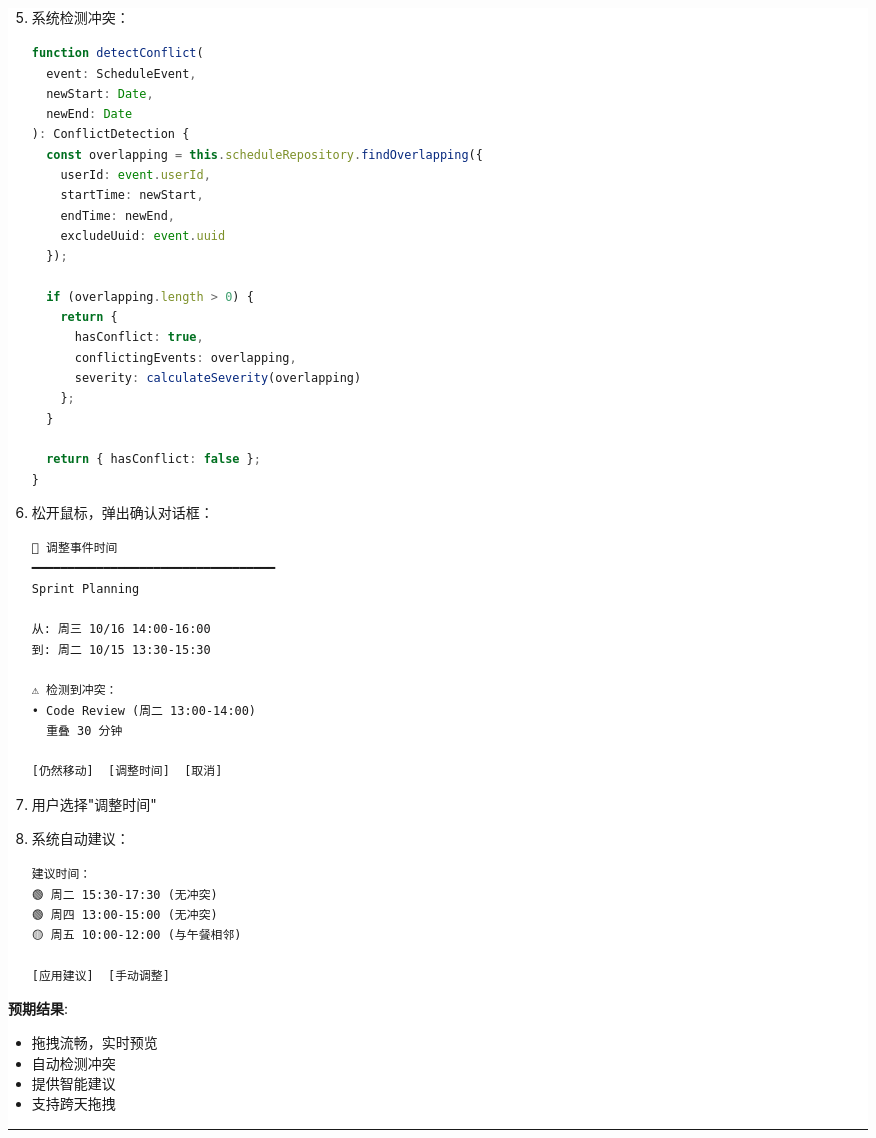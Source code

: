 5. 系统检测冲突：
   ```typescript
   function detectConflict(
     event: ScheduleEvent,
     newStart: Date,
     newEnd: Date
   ): ConflictDetection {
     const overlapping = this.scheduleRepository.findOverlapping({
       userId: event.userId,
       startTime: newStart,
       endTime: newEnd,
       excludeUuid: event.uuid
     });
     
     if (overlapping.length > 0) {
       return {
         hasConflict: true,
         conflictingEvents: overlapping,
         severity: calculateSeverity(overlapping)
       };
     }
     
     return { hasConflict: false };
   }
   ```

6. 松开鼠标，弹出确认对话框：
   ```
   📅 调整事件时间
   ━━━━━━━━━━━━━━━━━━━━━━━━━━━━━━━━━━
   Sprint Planning
   
   从: 周三 10/16 14:00-16:00
   到: 周二 10/15 13:30-15:30
   
   ⚠️ 检测到冲突：
   • Code Review (周二 13:00-14:00)
     重叠 30 分钟
   
   [仍然移动]  [调整时间]  [取消]
   ```

7. 用户选择"调整时间"
8. 系统自动建议：
   ```
   建议时间：
   🟢 周二 15:30-17:30 (无冲突)
   🟢 周四 13:00-15:00 (无冲突)
   🟡 周五 10:00-12:00 (与午餐相邻)
   
   [应用建议]  [手动调整]
   ```

**预期结果**:
- 拖拽流畅，实时预览
- 自动检测冲突
- 提供智能建议
- 支持跨天拖拽

---